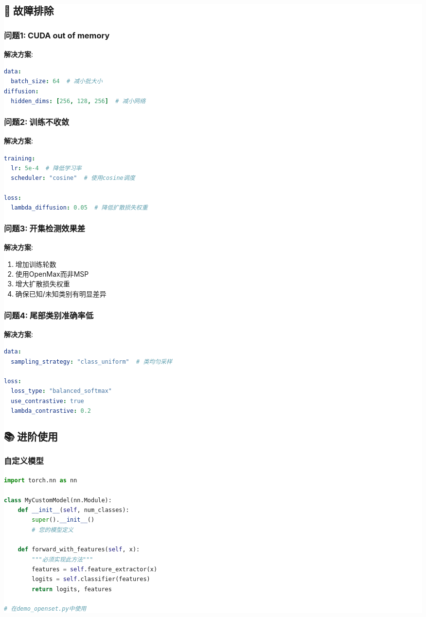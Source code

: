 ## 🐛 故障排除

### 问题1: CUDA out of memory

**解决方案**:
```yaml
data:
  batch_size: 64  # 减小批大小
diffusion:
  hidden_dims: [256, 128, 256]  # 减小网络
```

### 问题2: 训练不收敛

**解决方案**:
```yaml
training:
  lr: 5e-4  # 降低学习率
  scheduler: "cosine"  # 使用cosine调度

loss:
  lambda_diffusion: 0.05  # 降低扩散损失权重
```

### 问题3: 开集检测效果差

**解决方案**:
1. 增加训练轮数
2. 使用OpenMax而非MSP
3. 增大扩散损失权重
4. 确保已知/未知类别有明显差异

### 问题4: 尾部类别准确率低

**解决方案**:
```yaml
data:
  sampling_strategy: "class_uniform"  # 类均匀采样

loss:
  loss_type: "balanced_softmax"
  use_contrastive: true
  lambda_contrastive: 0.2
```

## 📚 进阶使用

### 自定义模型

```python
import torch.nn as nn

class MyCustomModel(nn.Module):
    def __init__(self, num_classes):
        super().__init__()
        # 您的模型定义

    def forward_with_features(self, x):
        """必须实现此方法"""
        features = self.feature_extractor(x)
        logits = self.classifier(features)
        return logits, features

# 在demo_openset.py中使用
```